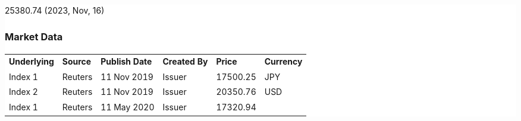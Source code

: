    </td>
   <td>25380.74
   </td>
   <td>(2023, Nov, 16)
   </td>
  </tr>
</table>

### Market Data

<table>
  <tr>
   <td><strong>Underlying</strong>
   </td>
   <td><strong>Source</strong>
   </td>
   <td><strong>Publish Date</strong>
   </td>
   <td><strong>Created By</strong>
   </td>
   <td><strong>Price</strong>
   </td>
   <td><strong>Currency</strong>
   </td>
  </tr>
  <tr>
   <td>Index 1
   </td>
   <td>Reuters
   </td>
   <td>11 Nov 2019
   </td>
   <td>Issuer
   </td>
   <td>17500.25
   </td>
   <td>JPY
   </td>
  </tr>
  <tr>
   <td>Index 2
   </td>
   <td>Reuters
   </td>
   <td>11 Nov 2019
   </td>
   <td>Issuer
   </td>
   <td>20350.76
   </td>
   <td>USD
   </td>
  </tr>
  <tr>
   <td>Index 1
   </td>
   <td>Reuters
   </td>
   <td>11 May 2020
   </td>
   <td>Issuer
   </td>
   <td>17320.94
   </td>
